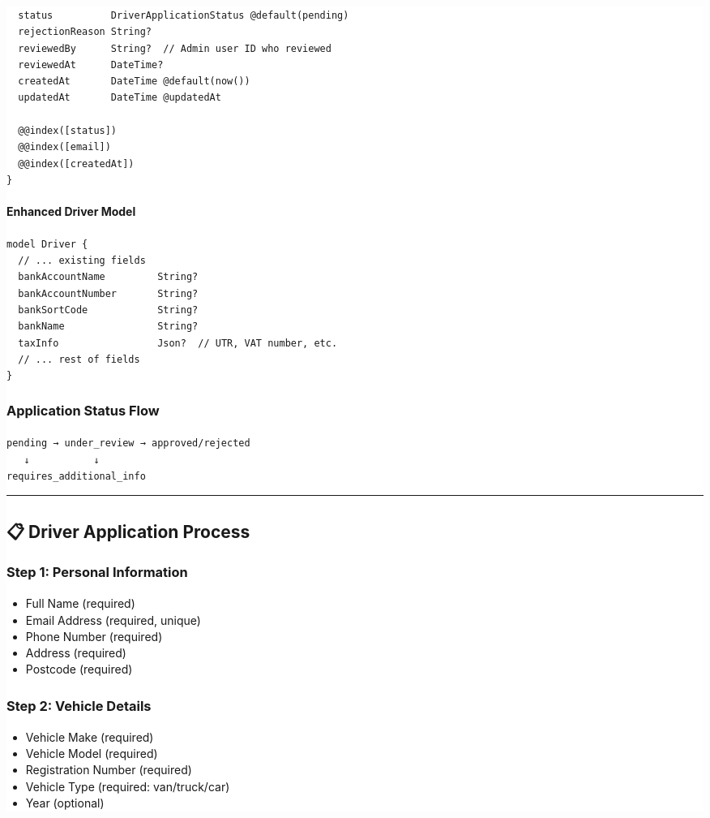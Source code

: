 ```prisma
  status          DriverApplicationStatus @default(pending)
  rejectionReason String?
  reviewedBy      String?  // Admin user ID who reviewed
  reviewedAt      DateTime?
  createdAt       DateTime @default(now())
  updatedAt       DateTime @updatedAt

  @@index([status])
  @@index([email])
  @@index([createdAt])
}
```

#### **Enhanced Driver Model**
```prisma
model Driver {
  // ... existing fields
  bankAccountName         String?
  bankAccountNumber       String?
  bankSortCode            String?
  bankName                String?
  taxInfo                 Json?  // UTR, VAT number, etc.
  // ... rest of fields
}
```

### **Application Status Flow**
```
pending → under_review → approved/rejected
   ↓           ↓
requires_additional_info
```

---

## 📋 **Driver Application Process**

### **Step 1: Personal Information**
- Full Name (required)
- Email Address (required, unique)
- Phone Number (required)
- Address (required)
- Postcode (required)

### **Step 2: Vehicle Details**
- Vehicle Make (required)
- Vehicle Model (required)
- Registration Number (required)
- Vehicle Type (required: van/truck/car)
- Year (optional)
